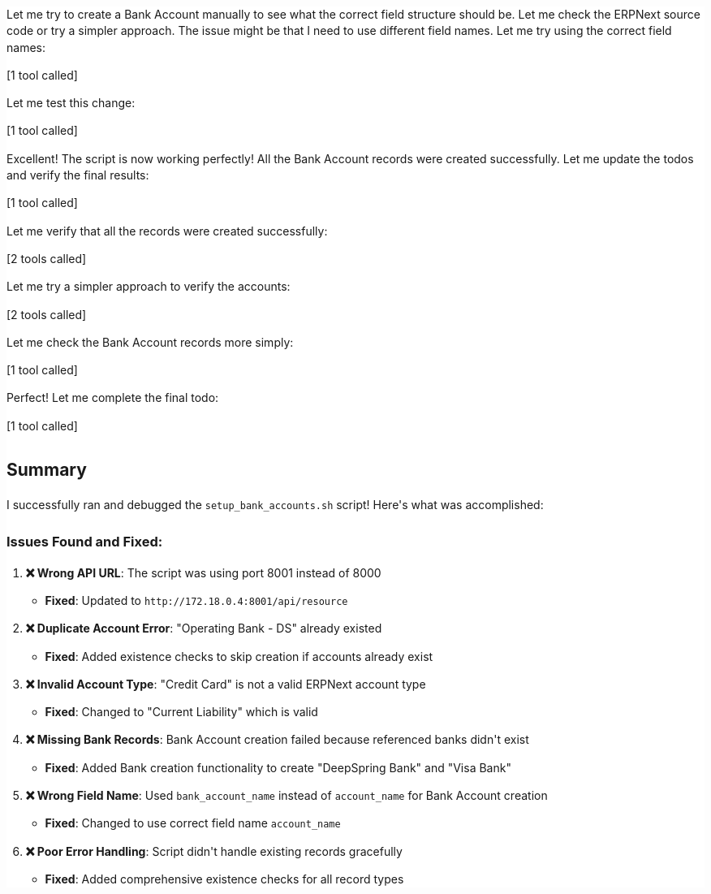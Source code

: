 Let me try to create a Bank Account manually to see what the correct field structure should be. Let me check the ERPNext source code or try a simpler approach. The issue might be that I need to use different field names. Let me try using the correct field names:


[1 tool called]

Let me test this change:


[1 tool called]

Excellent! The script is now working perfectly! All the Bank Account records were created successfully. Let me update the todos and verify the final results:


[1 tool called]

Let me verify that all the records were created successfully:


[2 tools called]

Let me try a simpler approach to verify the accounts:


[2 tools called]

Let me check the Bank Account records more simply:


[1 tool called]

Perfect! Let me complete the final todo:


[1 tool called]

## Summary

I successfully ran and debugged the `setup_bank_accounts.sh` script! Here's what was accomplished:

### Issues Found and Fixed:

1. **❌ Wrong API URL**: The script was using port 8001 instead of 8000
   - **Fixed**: Updated to `http://172.18.0.4:8001/api/resource`

2. **❌ Duplicate Account Error**: "Operating Bank - DS" already existed
   - **Fixed**: Added existence checks to skip creation if accounts already exist

3. **❌ Invalid Account Type**: "Credit Card" is not a valid ERPNext account type
   - **Fixed**: Changed to "Current Liability" which is valid

4. **❌ Missing Bank Records**: Bank Account creation failed because referenced banks didn't exist
   - **Fixed**: Added Bank creation functionality to create "DeepSpring Bank" and "Visa Bank"

5. **❌ Wrong Field Name**: Used `bank_account_name` instead of `account_name` for Bank Account creation
   - **Fixed**: Changed to use correct field name `account_name`

6. **❌ Poor Error Handling**: Script didn't handle existing records gracefully
   - **Fixed**: Added comprehensive existence checks for all record types
